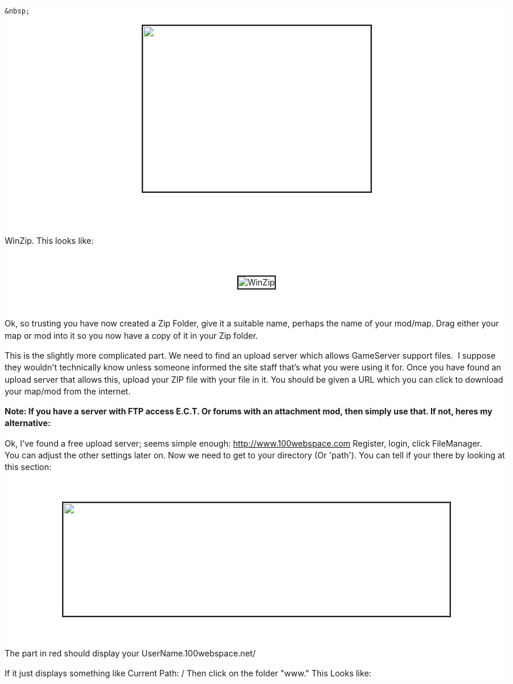 	&nbsp;
</p>
<div style="text-align: center">
	<img border="2" height="283" src="http://www.mafiawar.biz/imagehost/images/zip-zipped-folder_11445.jpeg" width="389" />
</div>
&nbsp;
<p>
	&nbsp;
</p>
<p>
	WinZip. This looks like:
</p>
<p>
	&nbsp;
</p>
<div style="text-align: center">
	<img alt="WinZip" border="2" height="276" src="http://www.mafiawar.biz/imagehost/images/WinZip_1761.jpeg" width="390" />
</div>
<p>
	&nbsp;
</p>
<p>
	Ok, so trusting you have now created a Zip Folder, give it a suitable name, perhaps the name of your mod/map. Drag either
	your map or mod into it so you now have a copy of it in your Zip folder.
</p>
<p>
	This is the slightly more complicated part. We need to find an upload server which allows GameServer support files.&nbsp;
	I suppose they wouldn't technically know unless someone informed the site staff that&rsquo;s what you were using it for.
	Once you have found an upload server that allows this, upload your ZIP file with your file in it. You should be given a
	URL which you can click to download your map/mod from the internet.
</p>
<p>
	<strong>Note: If you have a server with FTP access E.C.T. Or forums with an attachment mod,&nbsp;then simply use that. If not, heres my alternative:</strong>
</p>
<p>
	Ok, I&rsquo;ve found a free&nbsp;upload server; seems simple enough:
	<a href="http://www.100webspace.com/" title="100webspace.com">http://www.100webspace.com</a> Register, login, click FileManager. You&nbsp;can&nbsp;adjust the other settings later on.&nbsp;Now
	we need to get to your directory (Or 'path'). You can tell if your there by looking at this section:
</p>
<p>
	&nbsp;
</p>
<div style="text-align: center">
	<img border="2" height="193" src="http://www.mafiawar.biz/imagehost/images/Direct_16925.jpeg" width="660" />
</div>
<p>
	&nbsp;
</p>
<p>
	The part in red should display your UserName.100webspace.net/
</p>
<p>
	If it just displays something like Current Path: / Then click on the folder &quot;www.&quot; This Looks like:
</p>
